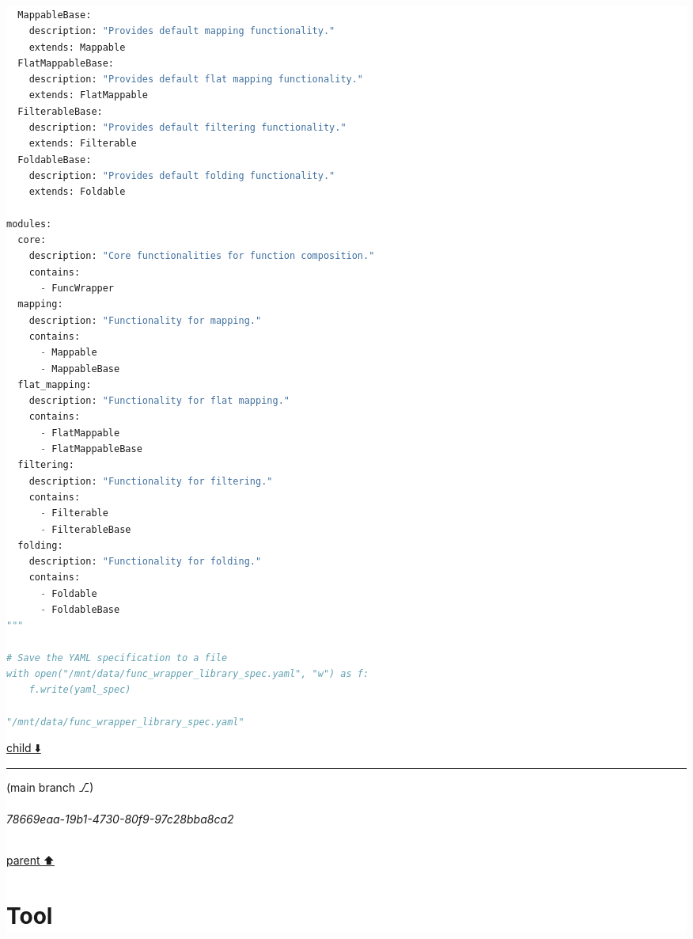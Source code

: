 ```python
  MappableBase:
    description: "Provides default mapping functionality."
    extends: Mappable
  FlatMappableBase:
    description: "Provides default flat mapping functionality."
    extends: FlatMappable
  FilterableBase:
    description: "Provides default filtering functionality."
    extends: Filterable
  FoldableBase:
    description: "Provides default folding functionality."
    extends: Foldable

modules:
  core:
    description: "Core functionalities for function composition."
    contains:
      - FuncWrapper
  mapping:
    description: "Functionality for mapping."
    contains:
      - Mappable
      - MappableBase
  flat_mapping:
    description: "Functionality for flat mapping."
    contains:
      - FlatMappable
      - FlatMappableBase
  filtering:
    description: "Functionality for filtering."
    contains:
      - Filterable
      - FilterableBase
  folding:
    description: "Functionality for folding."
    contains:
      - Foldable
      - FoldableBase
"""

# Save the YAML specification to a file
with open("/mnt/data/func_wrapper_library_spec.yaml", "w") as f:
    f.write(yaml_spec)

"/mnt/data/func_wrapper_library_spec.yaml"
```

[child ⬇️](#78669eaa-19b1-4730-80f9-97c28bba8ca2)

---

(main branch ⎇)
###### 78669eaa-19b1-4730-80f9-97c28bba8ca2
[parent ⬆️](#a959cc12-deb9-406a-8e00-9787e56c4f22)
# Tool
